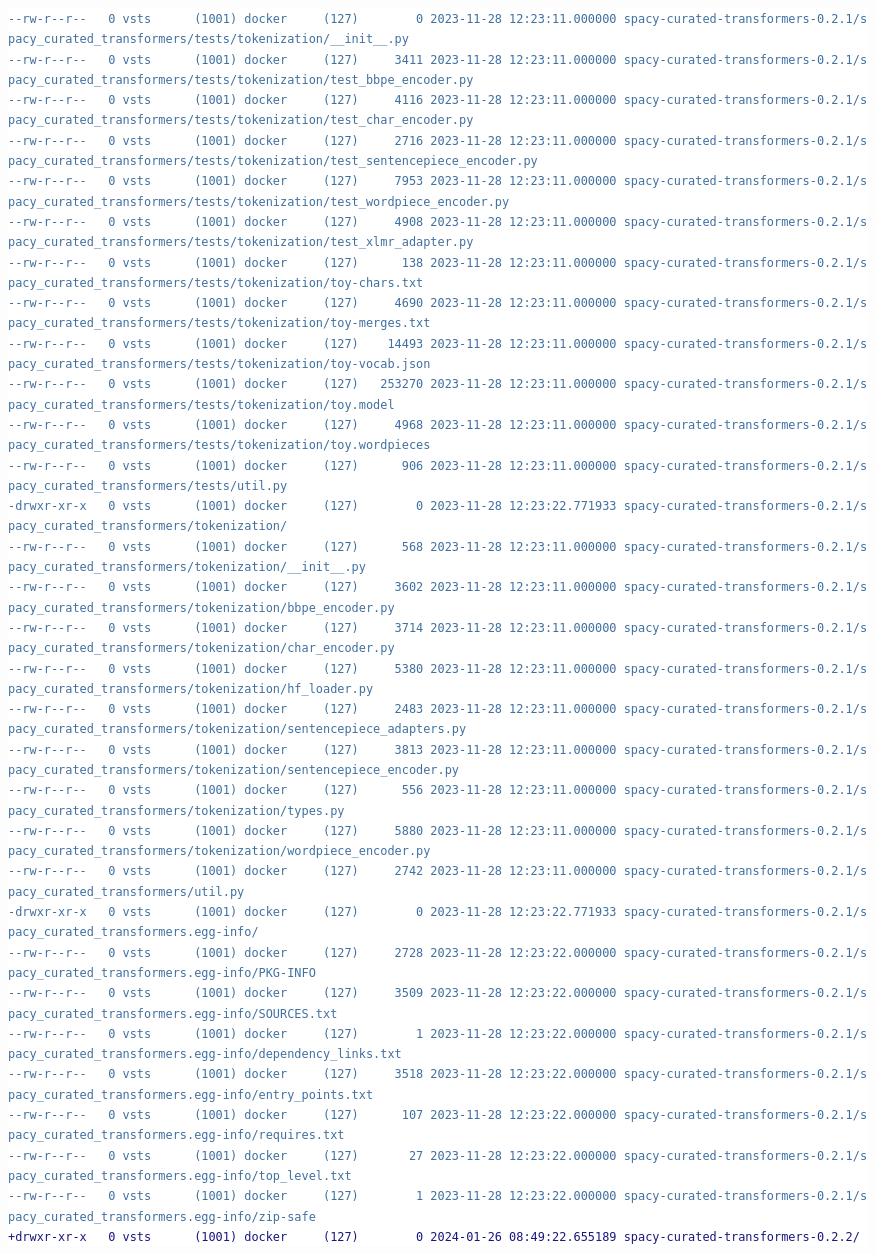 ```diff
--rw-r--r--   0 vsts      (1001) docker     (127)        0 2023-11-28 12:23:11.000000 spacy-curated-transformers-0.2.1/spacy_curated_transformers/tests/tokenization/__init__.py
--rw-r--r--   0 vsts      (1001) docker     (127)     3411 2023-11-28 12:23:11.000000 spacy-curated-transformers-0.2.1/spacy_curated_transformers/tests/tokenization/test_bbpe_encoder.py
--rw-r--r--   0 vsts      (1001) docker     (127)     4116 2023-11-28 12:23:11.000000 spacy-curated-transformers-0.2.1/spacy_curated_transformers/tests/tokenization/test_char_encoder.py
--rw-r--r--   0 vsts      (1001) docker     (127)     2716 2023-11-28 12:23:11.000000 spacy-curated-transformers-0.2.1/spacy_curated_transformers/tests/tokenization/test_sentencepiece_encoder.py
--rw-r--r--   0 vsts      (1001) docker     (127)     7953 2023-11-28 12:23:11.000000 spacy-curated-transformers-0.2.1/spacy_curated_transformers/tests/tokenization/test_wordpiece_encoder.py
--rw-r--r--   0 vsts      (1001) docker     (127)     4908 2023-11-28 12:23:11.000000 spacy-curated-transformers-0.2.1/spacy_curated_transformers/tests/tokenization/test_xlmr_adapter.py
--rw-r--r--   0 vsts      (1001) docker     (127)      138 2023-11-28 12:23:11.000000 spacy-curated-transformers-0.2.1/spacy_curated_transformers/tests/tokenization/toy-chars.txt
--rw-r--r--   0 vsts      (1001) docker     (127)     4690 2023-11-28 12:23:11.000000 spacy-curated-transformers-0.2.1/spacy_curated_transformers/tests/tokenization/toy-merges.txt
--rw-r--r--   0 vsts      (1001) docker     (127)    14493 2023-11-28 12:23:11.000000 spacy-curated-transformers-0.2.1/spacy_curated_transformers/tests/tokenization/toy-vocab.json
--rw-r--r--   0 vsts      (1001) docker     (127)   253270 2023-11-28 12:23:11.000000 spacy-curated-transformers-0.2.1/spacy_curated_transformers/tests/tokenization/toy.model
--rw-r--r--   0 vsts      (1001) docker     (127)     4968 2023-11-28 12:23:11.000000 spacy-curated-transformers-0.2.1/spacy_curated_transformers/tests/tokenization/toy.wordpieces
--rw-r--r--   0 vsts      (1001) docker     (127)      906 2023-11-28 12:23:11.000000 spacy-curated-transformers-0.2.1/spacy_curated_transformers/tests/util.py
-drwxr-xr-x   0 vsts      (1001) docker     (127)        0 2023-11-28 12:23:22.771933 spacy-curated-transformers-0.2.1/spacy_curated_transformers/tokenization/
--rw-r--r--   0 vsts      (1001) docker     (127)      568 2023-11-28 12:23:11.000000 spacy-curated-transformers-0.2.1/spacy_curated_transformers/tokenization/__init__.py
--rw-r--r--   0 vsts      (1001) docker     (127)     3602 2023-11-28 12:23:11.000000 spacy-curated-transformers-0.2.1/spacy_curated_transformers/tokenization/bbpe_encoder.py
--rw-r--r--   0 vsts      (1001) docker     (127)     3714 2023-11-28 12:23:11.000000 spacy-curated-transformers-0.2.1/spacy_curated_transformers/tokenization/char_encoder.py
--rw-r--r--   0 vsts      (1001) docker     (127)     5380 2023-11-28 12:23:11.000000 spacy-curated-transformers-0.2.1/spacy_curated_transformers/tokenization/hf_loader.py
--rw-r--r--   0 vsts      (1001) docker     (127)     2483 2023-11-28 12:23:11.000000 spacy-curated-transformers-0.2.1/spacy_curated_transformers/tokenization/sentencepiece_adapters.py
--rw-r--r--   0 vsts      (1001) docker     (127)     3813 2023-11-28 12:23:11.000000 spacy-curated-transformers-0.2.1/spacy_curated_transformers/tokenization/sentencepiece_encoder.py
--rw-r--r--   0 vsts      (1001) docker     (127)      556 2023-11-28 12:23:11.000000 spacy-curated-transformers-0.2.1/spacy_curated_transformers/tokenization/types.py
--rw-r--r--   0 vsts      (1001) docker     (127)     5880 2023-11-28 12:23:11.000000 spacy-curated-transformers-0.2.1/spacy_curated_transformers/tokenization/wordpiece_encoder.py
--rw-r--r--   0 vsts      (1001) docker     (127)     2742 2023-11-28 12:23:11.000000 spacy-curated-transformers-0.2.1/spacy_curated_transformers/util.py
-drwxr-xr-x   0 vsts      (1001) docker     (127)        0 2023-11-28 12:23:22.771933 spacy-curated-transformers-0.2.1/spacy_curated_transformers.egg-info/
--rw-r--r--   0 vsts      (1001) docker     (127)     2728 2023-11-28 12:23:22.000000 spacy-curated-transformers-0.2.1/spacy_curated_transformers.egg-info/PKG-INFO
--rw-r--r--   0 vsts      (1001) docker     (127)     3509 2023-11-28 12:23:22.000000 spacy-curated-transformers-0.2.1/spacy_curated_transformers.egg-info/SOURCES.txt
--rw-r--r--   0 vsts      (1001) docker     (127)        1 2023-11-28 12:23:22.000000 spacy-curated-transformers-0.2.1/spacy_curated_transformers.egg-info/dependency_links.txt
--rw-r--r--   0 vsts      (1001) docker     (127)     3518 2023-11-28 12:23:22.000000 spacy-curated-transformers-0.2.1/spacy_curated_transformers.egg-info/entry_points.txt
--rw-r--r--   0 vsts      (1001) docker     (127)      107 2023-11-28 12:23:22.000000 spacy-curated-transformers-0.2.1/spacy_curated_transformers.egg-info/requires.txt
--rw-r--r--   0 vsts      (1001) docker     (127)       27 2023-11-28 12:23:22.000000 spacy-curated-transformers-0.2.1/spacy_curated_transformers.egg-info/top_level.txt
--rw-r--r--   0 vsts      (1001) docker     (127)        1 2023-11-28 12:23:22.000000 spacy-curated-transformers-0.2.1/spacy_curated_transformers.egg-info/zip-safe
+drwxr-xr-x   0 vsts      (1001) docker     (127)        0 2024-01-26 08:49:22.655189 spacy-curated-transformers-0.2.2/
```